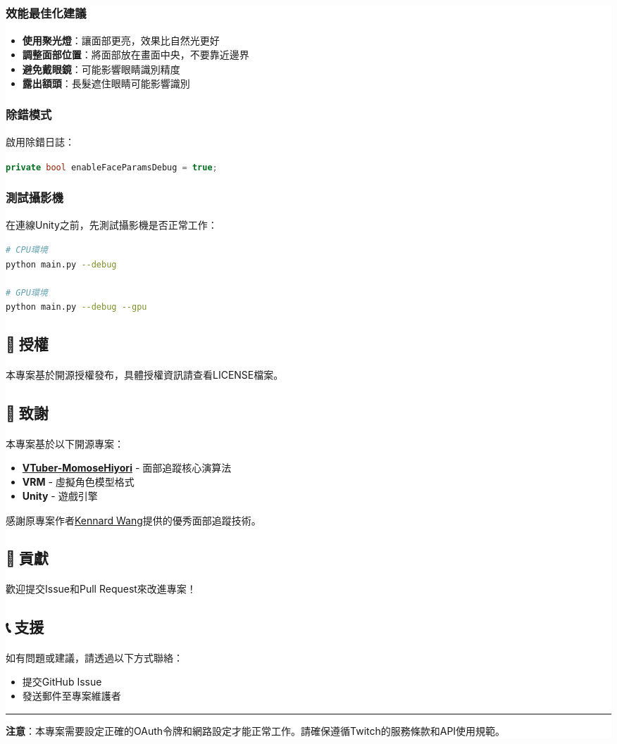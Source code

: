 ### 效能最佳化建議

- **使用聚光燈**：讓面部更亮，效果比自然光更好
- **調整面部位置**：將面部放在畫面中央，不要靠近邊界
- **避免戴眼鏡**：可能影響眼睛識別精度
- **露出額頭**：長髮遮住眼睛可能影響識別

### 除錯模式
啟用除錯日誌：
```csharp
private bool enableFaceParamsDebug = true;
```

### 測試攝影機
在連線Unity之前，先測試攝影機是否正常工作：
```bash
# CPU環境
python main.py --debug

# GPU環境
python main.py --debug --gpu
```

## 📄 授權

本專案基於開源授權發布，具體授權資訊請查看LICENSE檔案。

## 🙏 致謝

本專案基於以下開源專案：
- **[VTuber-MomoseHiyori](https://github.com/MagicDogGuo/VTuber-MomoseHiyori)** - 面部追蹤核心演算法
- **VRM** - 虛擬角色模型格式
- **Unity** - 遊戲引擎

感謝原專案作者[Kennard Wang](https://github.com/KennardWang)提供的優秀面部追蹤技術。

## 🤝 貢獻

歡迎提交Issue和Pull Request來改進專案！

## 📞 支援

如有問題或建議，請透過以下方式聯絡：
- 提交GitHub Issue
- 發送郵件至專案維護者

---

**注意**：本專案需要設定正確的OAuth令牌和網路設定才能正常工作。請確保遵循Twitch的服務條款和API使用規範。

